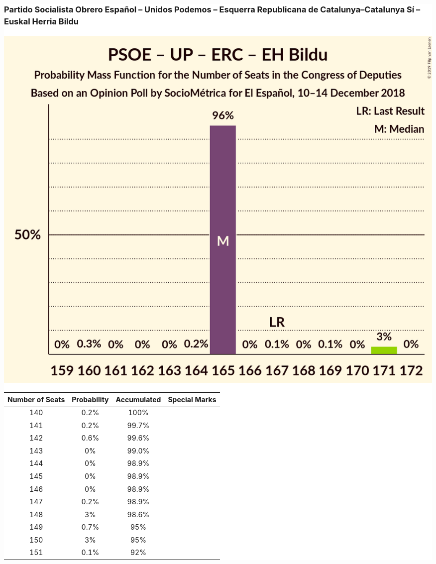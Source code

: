 ### Partido Socialista Obrero Español – Unidos Podemos – Esquerra Republicana de Catalunya–Catalunya Sí – Euskal Herria Bildu

![Graph with seats probability mass function not yet produced](2018-12-14-SocioMétrica-coalitions-seats-pmf-psoe–up–erc–ehbildu.png "Seats Probability Mass Function")

| Number of Seats | Probability | Accumulated | Special Marks |
|:---------------:|:-----------:|:-----------:|:-------------:|
| 140 | 0.2% | 100% |  |
| 141 | 0.2% | 99.7% |  |
| 142 | 0.6% | 99.6% |  |
| 143 | 0% | 99.0% |  |
| 144 | 0% | 98.9% |  |
| 145 | 0% | 98.9% |  |
| 146 | 0% | 98.9% |  |
| 147 | 0.2% | 98.9% |  |
| 148 | 3% | 98.6% |  |
| 149 | 0.7% | 95% |  |
| 150 | 3% | 95% |  |
| 151 | 0.1% | 92% |  |